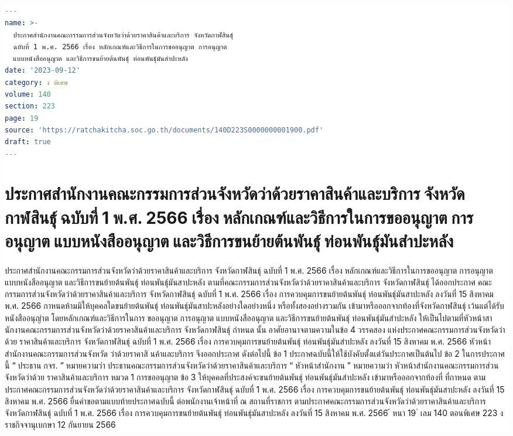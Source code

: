 ```yaml
---
name: >-
  ประกาศสำนักงานคณะกรรมการส่วนจังหวัดว่าด้วยราคาสินค้าและบริการ จังหวัดกาฬสินธุ์
  ฉบับที่ 1 พ.ศ. 2566 เรื่อง หลักเกณฑ์และวิธีการในการขออนุญาต การอนุญาต
  แบบหนังสืออนุญาต และวิธีการขนย้ายต้นพันธุ์ ท่อนพันธุ์มันสำปะหลัง
date: '2023-09-12'
category: ง พิเศษ
volume: 140
section: 223
page: 19
source: 'https://ratchakitcha.soc.go.th/documents/140D223S0000000001900.pdf'
draft: true
---
```


# ประกาศสำนักงานคณะกรรมการส่วนจังหวัดว่าด้วยราคาสินค้าและบริการ จังหวัดกาฬสินธุ์ ฉบับที่ 1 พ.ศ. 2566 เรื่อง หลักเกณฑ์และวิธีการในการขออนุญาต การอนุญาต แบบหนังสืออนุญาต และวิธีการขนย้ายต้นพันธุ์ ท่อนพันธุ์มันสำปะหลัง

ประกาศสำนักงานคณะกรรมการส่วนจังหวัดว่าด้วยราคาสินค้าและบริการ จังหวัดกาฬสินธุ์ ฉบับที่ 1 พ.ศ. 2566 เรื่อง หลักเกณฑ์และวิธีการในการขออนุญาต การอนุญาต แบบหนังสืออนุญาต และวิธีการขนย้ายต้นพันธุ์ ท่อนพันธุ์มันสาปะหลัง ตามที่คณะกรรมการส่วนจังหวัดว่าด้วยราคาสินค้าและบริการ จังหวัดกาฬสินธุ์ ได้ออกประกาศ คณะกรรมการส่วนจังหวัดว่าด้วยราคาสินค้าและบริการ จังหวัดกาฬสินธุ์ ฉบับที่ 1 พ.ศ. 2566 เรื่อง การควบคุมการขนย้ายต้นพันธุ์ ท่อนพันธุ์มันสาปะหลัง ลงวันที่ 15 สิงหาคม พ.ศ. 2566 กาหนดห้ามมิให้บุคคลใดขนย้ายต้นพันธุ์ ท่อนพันธุ์มันสาปะหลังอย่างใดอย่างหนึ่ง หรือทั้งสองอย่างรวมกัน เข้ามาหรือออกจากท้องที่จังหวัดกาฬสินธุ์ เว้นแต่ได้รับหนังสืออนุญำต โดยหลักเกณฑ์และวิธีการในการ ขออนุญาต การอนุญาต แบบหนังสืออนุญาต และวิธีการขนย้ายต้นพันธุ์ ท่อนพันธุ์มันสำปะหลัง ให้เป็นไปตามที่หัวหน้าสานักงานคณะกรรมการส่วนจังหวัดว่าด้วยราคาสินค้าและบริการ จังหวัดกาฬสินธุ์ กำหนด นั้น อาศัยอานาจตามความในข้อ 4 วรรคสอง แห่งประกาศคณะกรรมการส่วนจังหวัดว่าด้วย ราคาสินค้าและบริการ จังหวัดกาฬสินธุ์ ฉบับที่ 1 พ.ศ. 2566 เรื่อง การควบคุมการขนย้ายต้นพันธุ์ ท่อนพันธุ์มันสำปะหลัง ลงวันที่ 15 สิงหาคม พ.ศ. 2566 หัวหน้าสำนักงานคณะกรรมการส่วนจังหวัด ว่าด้วยราคาสิ นค้าและบริการ จึงออกประกาศ ดังต่อไปนี้ ข้อ 1 ประกาศฉบับนี้ให้ใช้บังคับตั้งแต่วันประกาศเป็นต้นไป ข้อ 2 ในการประกาศนี้ “ ประธาน กจร. ” หมายความว่า ประธานคณะกรรมการส่วนจังหวัดว่าด้วยราคาสินค้าและบริการ “ หัวหน้าสำนักงาน ” หมายความว่า หัวหน้าสำนักงานคณะกรรมการส่วนจังหวัดว่าด้วย ราคาสินค้าและบริการ หมวด 1 การขออนุญาต ข้อ 3 ให้บุคคลที่ประสงค์จะขนย้ายต้นพันธุ์ ท่อนพันธุ์มันสำปะหลัง เข้ามาหรือออกจากท้องที่ ที่กาหนด ตามประกาศคณะกรรมการส่วนจังหวัดว่าด้วยราคาสินค้าและบริการ จังหวัดกาฬสินธุ์ ฉบับที่ 1 พ.ศ. 2566 เรื่อง การควบคุมการขนย้ายต้นพันธุ์ ท่อนพันธุ์มันสาปะหลัง ลงวันที่ 15 สิงหาคม พ.ศ. 2566 ยื่นคำขอตามแบบท้ายประกาศฉบับนี้ ต่อพนักงานเจ้าหน้าที่ ณ สถานที่ราชการ ตามประกาศคณะกรรมการส่วนจังหวัดว่าด้วยราคาสินค้าและบริการ จังหวัดกาฬสินธุ์ ฉบับที่ 1 พ.ศ. 2566 เรื่อง การควบคุมการขนย้ายต้นพันธุ์ ท่อนพันธุ์มันสาปะหลัง ลงวันที่ 15 สิงหาคม พ.ศ. 2566 ้ หนา 19 ่ เลม 140 ตอนพิเศษ 223 ง ราชกิจจานุเบกษา 12 กันยายน 2566
